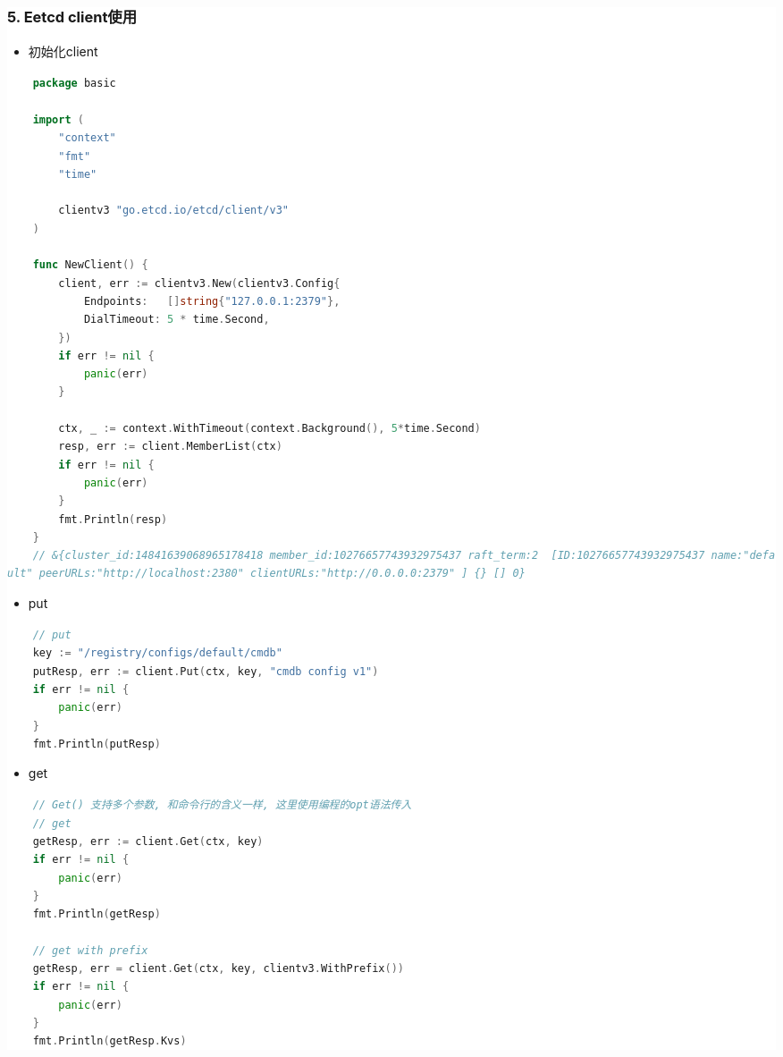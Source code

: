 ### 5. Eetcd client使用
- 初始化client
```go
	package basic
	
	import (
		"context"
		"fmt"
		"time"
	
		clientv3 "go.etcd.io/etcd/client/v3"
	)
	
	func NewClient() {
		client, err := clientv3.New(clientv3.Config{
			Endpoints:   []string{"127.0.0.1:2379"},
			DialTimeout: 5 * time.Second,
		})
		if err != nil {
			panic(err)
		}
	
		ctx, _ := context.WithTimeout(context.Background(), 5*time.Second)
		resp, err := client.MemberList(ctx)
		if err != nil {
			panic(err)
		}
		fmt.Println(resp)
	}
	// &{cluster_id:14841639068965178418 member_id:10276657743932975437 raft_term:2  [ID:10276657743932975437 name:"default" peerURLs:"http://localhost:2380" clientURLs:"http://0.0.0.0:2379" ] {} [] 0}
```

- put
```go
	// put
	key := "/registry/configs/default/cmdb"
	putResp, err := client.Put(ctx, key, "cmdb config v1")
	if err != nil {
		panic(err)
	}
	fmt.Println(putResp)
```

- get
```go
	// Get() 支持多个参数, 和命令行的含义一样, 这里使用编程的opt语法传入
	// get
	getResp, err := client.Get(ctx, key)
	if err != nil {
		panic(err)
	}
	fmt.Println(getResp)

	// get with prefix
	getResp, err = client.Get(ctx, key, clientv3.WithPrefix())
	if err != nil {
		panic(err)
	}
	fmt.Println(getResp.Kvs)
```
